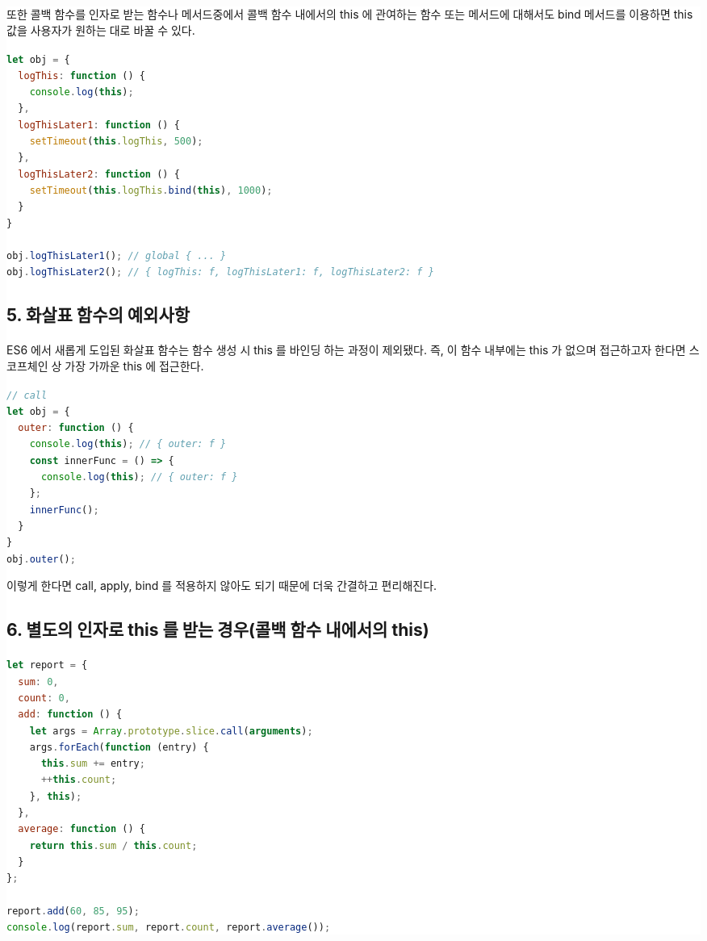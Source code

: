 또한 콜백 함수를 인자로 받는 함수나 메서드중에서 콜백 함수 내에서의 this 에 관여하는 함수 또는 메서드에 대해서도 bind 메서드를 이용하면 this 값을 사용자가 원하는 대로 바꿀 수 있다.

```jsx
let obj = {
  logThis: function () {
    console.log(this);
  },
  logThisLater1: function () {
    setTimeout(this.logThis, 500);
  },
  logThisLater2: function () {
    setTimeout(this.logThis.bind(this), 1000);
  }
}

obj.logThisLater1(); // global { ... }
obj.logThisLater2(); // { logThis: f, logThisLater1: f, logThisLater2: f }
```

## 5. 화살표 함수의 예외사항

ES6 에서 새롭게 도입된 화살표 함수는 함수 생성 시 this 를 바인딩 하는 과정이 제외됐다. 즉, 이 함수 내부에는 this 가 없으며 접근하고자 한다면 스코프체인 상 가장 가까운 this 에 접근한다.

```jsx
// call
let obj = {
  outer: function () {
    console.log(this); // { outer: f }
    const innerFunc = () => {
      console.log(this); // { outer: f }
    };
    innerFunc();
  }
}
obj.outer();
```

이렇게 한다면 call, apply, bind 를 적용하지 않아도 되기 때문에 더욱 간결하고 편리해진다.

## 6. 별도의 인자로 this 를 받는 경우(콜백 함수 내에서의 this)

```jsx
let report = {
  sum: 0,
  count: 0,
  add: function () {
    let args = Array.prototype.slice.call(arguments);
    args.forEach(function (entry) {
      this.sum += entry;
      ++this.count;
    }, this);
  },
  average: function () {
    return this.sum / this.count;
  }
};

report.add(60, 85, 95);
console.log(report.sum, report.count, report.average());
```
